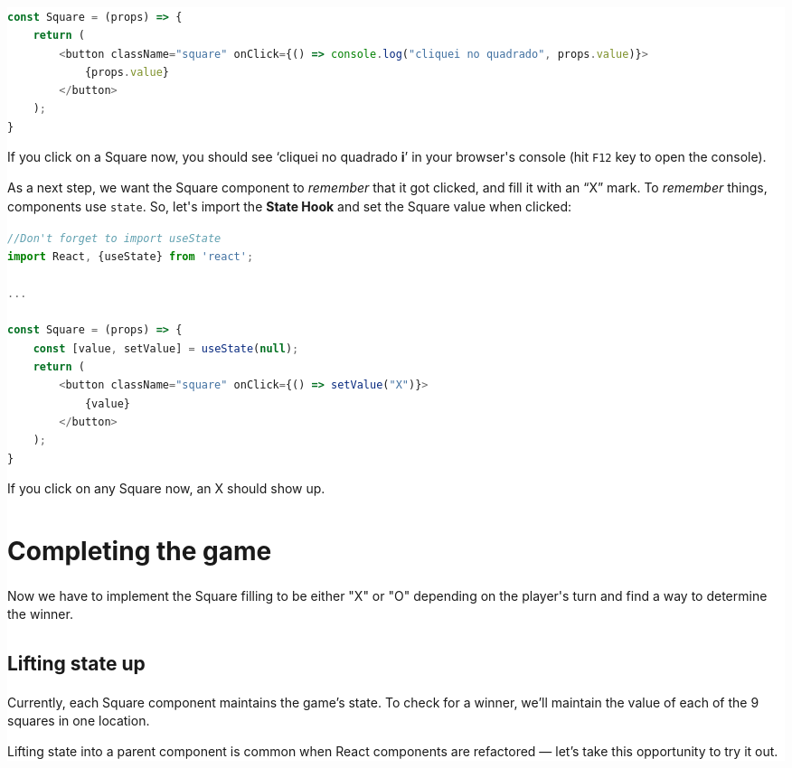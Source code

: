 ```javascript
const Square = (props) => {
    return (
        <button className="square" onClick={() => console.log("cliquei no quadrado", props.value)}>
            {props.value}
        </button>
    );
}
```

If you click on a Square now, you should see ‘cliquei no quadrado **i**’ in your browser's console (hit `F12` key to
open
the console).

As a next step, we want the Square component to *remember* that it got clicked, and fill it with an “X” mark. To
*remember* things, components use `state`. So, let's import the **State Hook** and set the Square value when clicked:

```javascript 
//Don't forget to import useState
import React, {useState} from 'react';

...

const Square = (props) => {
    const [value, setValue] = useState(null);
    return (
        <button className="square" onClick={() => setValue("X")}>
            {value}
        </button>
    );
}
```

If you click on any Square now, an X should show up.

# Completing the game

Now we have to implement the Square filling to be either "X" or "O" depending on the player's turn and find a way to
determine the winner.

## Lifting state up

Currently, each Square component maintains the game’s state. To check for a winner, we’ll maintain the value of each of
the 9 squares in one location.

Lifting state into a parent component is common when React components are refactored — let’s take this opportunity to
try it out.
